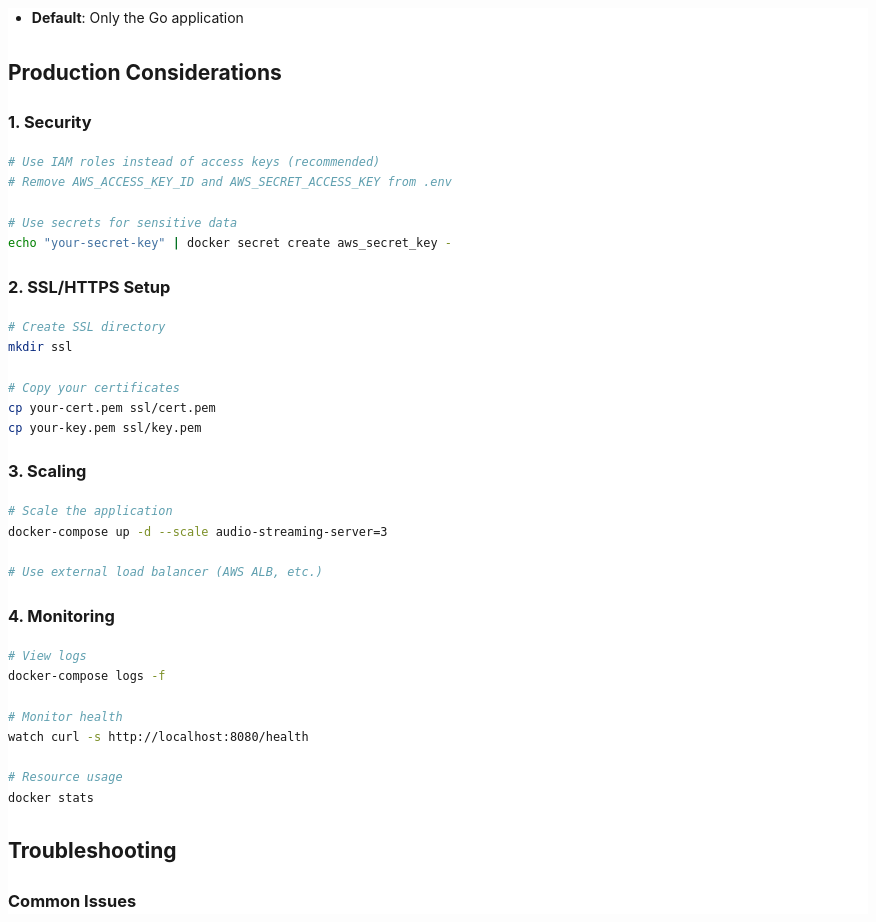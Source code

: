 - **Default**: Only the Go application

## Production Considerations

### 1. Security

```bash
# Use IAM roles instead of access keys (recommended)
# Remove AWS_ACCESS_KEY_ID and AWS_SECRET_ACCESS_KEY from .env

# Use secrets for sensitive data
echo "your-secret-key" | docker secret create aws_secret_key -
```

### 2. SSL/HTTPS Setup

```bash
# Create SSL directory
mkdir ssl

# Copy your certificates
cp your-cert.pem ssl/cert.pem
cp your-key.pem ssl/key.pem

```

### 3. Scaling

```bash
# Scale the application
docker-compose up -d --scale audio-streaming-server=3

# Use external load balancer (AWS ALB, etc.)
```

### 4. Monitoring

```bash
# View logs
docker-compose logs -f

# Monitor health
watch curl -s http://localhost:8080/health

# Resource usage
docker stats
```

## Troubleshooting

### Common Issues
